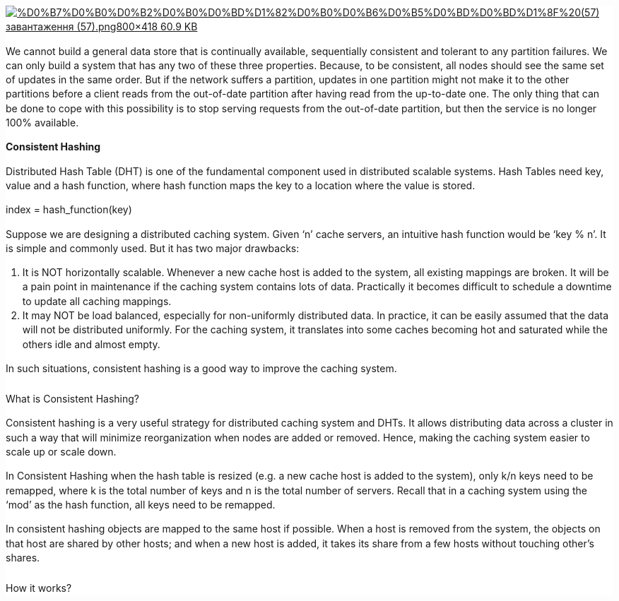 [![%D0%B7%D0%B0%D0%B2%D0%B0%D0%BD%D1%82%D0%B0%D0%B6%D0%B5%D0%BD%D0%BD%D1%8F%20(57)](https://coursehunters.online/uploads/default/optimized/1X/6be5e51ff5fe4418279c5ee13eac338623980402_2_690x360.png)](https://coursehunters.online/uploads/default/original/1X/6be5e51ff5fe4418279c5ee13eac338623980402.png "завантаження (57).png")
[завантаження (57).png800×418 60.9 KB](https://coursehunters.online/uploads/default/original/1X/6be5e51ff5fe4418279c5ee13eac338623980402.png "завантаження (57).png")

[](https://coursehunters.online/uploads/default/original/1X/6be5e51ff5fe4418279c5ee13eac338623980402.png "завантаження (57).png")

We cannot build a general data store that is continually available, sequentially consistent and tolerant to any partition failures. We can only build a system that has any two of these three properties. Because, to be consistent, all nodes should see the same set of updates in the same order. But if the network suffers a partition, updates in one partition might not make it to the other partitions before a client reads from the out-of-date partition after having read from the up-to-date one. The only thing that can be done to cope with this possibility is to stop serving requests from the out-of-date partition, but then the service is no longer 100% available.

**Consistent Hashing**

Distributed Hash Table (DHT) is one of the fundamental component used in distributed scalable systems. Hash Tables need key, value and a hash function, where hash function maps the key to a location where the value is stored.

index = hash_function(key)

Suppose we are designing a distributed caching system. Given ‘n’ cache servers, an intuitive hash function would be ‘key % n’. It is simple and commonly used. But it has two major drawbacks:

1. It is NOT horizontally scalable. Whenever a new cache host is added to the system, all existing mappings are broken. It will be a pain point in maintenance if the caching system contains lots of data. Practically it becomes difficult to schedule a downtime to update all caching mappings.
2. It may NOT be load balanced, especially for non-uniformly distributed data. In practice, it can be easily assumed that the data will not be distributed uniformly. For the caching system, it translates into some caches becoming hot and saturated while the others idle and almost empty.

In such situations, consistent hashing is a good way to improve the caching system.

###

What is Consistent Hashing?

Consistent hashing is a very useful strategy for distributed caching system and DHTs. It allows distributing data across a cluster in such a way that will minimize reorganization when nodes are added or removed. Hence, making the caching system easier to scale up or scale down.

In Consistent Hashing when the hash table is resized (e.g. a new cache host is added to the system), only k/n keys need to be remapped, where k is the total number of keys and n is the total number of servers. Recall that in a caching system using the ‘mod’ as the hash function, all keys need to be remapped.

In consistent hashing objects are mapped to the same host if possible. When a host is removed from the system, the objects on that host are shared by other hosts; and when a new host is added, it takes its share from a few hosts without touching other’s shares.

###

How it works?
